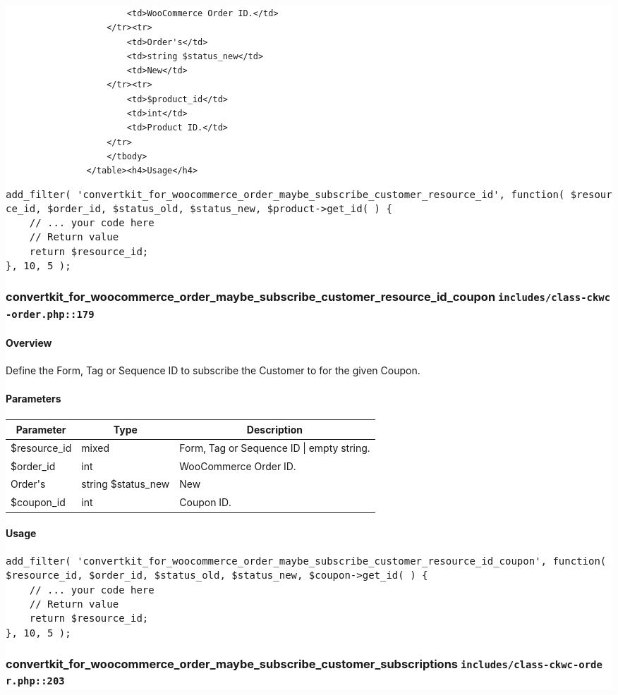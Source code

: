 							<td>WooCommerce Order ID.</td>
						</tr><tr>
							<td>Order's</td>
							<td>string $status_new</td>
							<td>New</td>
						</tr><tr>
							<td>$product_id</td>
							<td>int</td>
							<td>Product ID.</td>
						</tr>
						</tbody>
					</table><h4>Usage</h4>
<pre>
add_filter( 'convertkit_for_woocommerce_order_maybe_subscribe_customer_resource_id', function( $resource_id, $order_id, $status_old, $status_new, $product->get_id( ) {
	// ... your code here
	// Return value
	return $resource_id;
}, 10, 5 );
</pre>
<h3 id="convertkit_for_woocommerce_order_maybe_subscribe_customer_resource_id_coupon">
						convertkit_for_woocommerce_order_maybe_subscribe_customer_resource_id_coupon
						<code>includes/class-ckwc-order.php::179</code>
					</h3><h4>Overview</h4>
						<p>Define the Form, Tag or Sequence ID to subscribe the Customer to for the given Coupon.</p><h4>Parameters</h4>
					<table>
						<thead>
							<tr>
								<th>Parameter</th>
								<th>Type</th>
								<th>Description</th>
							</tr>
						</thead>
						<tbody><tr>
							<td>$resource_id</td>
							<td>mixed</td>
							<td>Form, Tag or Sequence ID | empty string.</td>
						</tr><tr>
							<td>$order_id</td>
							<td>int</td>
							<td>WooCommerce Order ID.</td>
						</tr><tr>
							<td>Order's</td>
							<td>string $status_new</td>
							<td>New</td>
						</tr><tr>
							<td>$coupon_id</td>
							<td>int</td>
							<td>Coupon ID.</td>
						</tr>
						</tbody>
					</table><h4>Usage</h4>
<pre>
add_filter( 'convertkit_for_woocommerce_order_maybe_subscribe_customer_resource_id_coupon', function( $resource_id, $order_id, $status_old, $status_new, $coupon->get_id( ) {
	// ... your code here
	// Return value
	return $resource_id;
}, 10, 5 );
</pre>
<h3 id="convertkit_for_woocommerce_order_maybe_subscribe_customer_subscriptions">
						convertkit_for_woocommerce_order_maybe_subscribe_customer_subscriptions
						<code>includes/class-ckwc-order.php::203</code>
